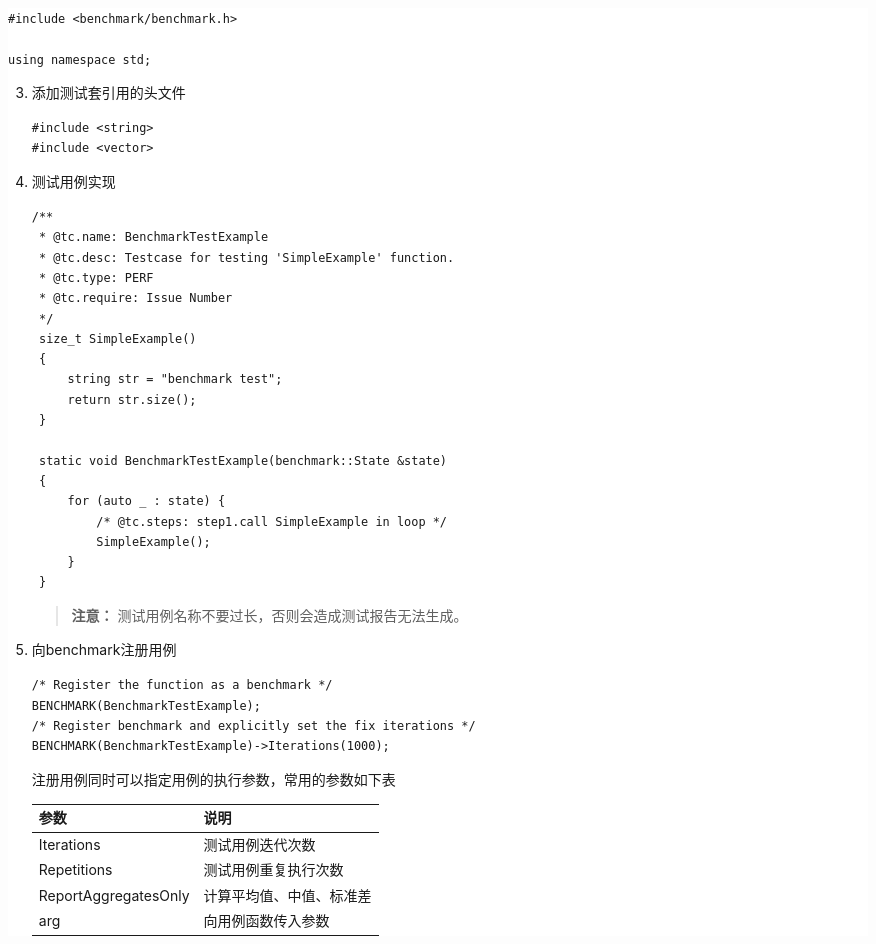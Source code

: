    ```
   #include <benchmark/benchmark.h>
   
   using namespace std;
   ```

3. 添加测试套引用的头文件

   ```
   #include <string>
   #include <vector>
   ```

4. 测试用例实现

   ```
   /**
    * @tc.name: BenchmarkTestExample
    * @tc.desc: Testcase for testing 'SimpleExample' function.
    * @tc.type: PERF
    * @tc.require: Issue Number
    */
    size_t SimpleExample()
    {
        string str = "benchmark test";
        return str.size();
    }
   
    static void BenchmarkTestExample(benchmark::State &state)
    {
        for (auto _ : state) {
            /* @tc.steps: step1.call SimpleExample in loop */
            SimpleExample();
        }
    }
   ```
   > **注意：**
   > 测试用例名称不要过长，否则会造成测试报告无法生成。

5. 向benchmark注册用例

   ```
   /* Register the function as a benchmark */
   BENCHMARK(BenchmarkTestExample);
   /* Register benchmark and explicitly set the fix iterations */
   BENCHMARK(BenchmarkTestExample)->Iterations(1000);
   ```

   注册用例同时可以指定用例的执行参数，常用的参数如下表

   | 参数                 | 说明                     |
   | -------------------- | ------------------------ |
   | Iterations           | 测试用例迭代次数         |
   | Repetitions          | 测试用例重复执行次数     |
   | ReportAggregatesOnly | 计算平均值、中值、标准差 |
   | arg                  | 向用例函数传入参数       |
